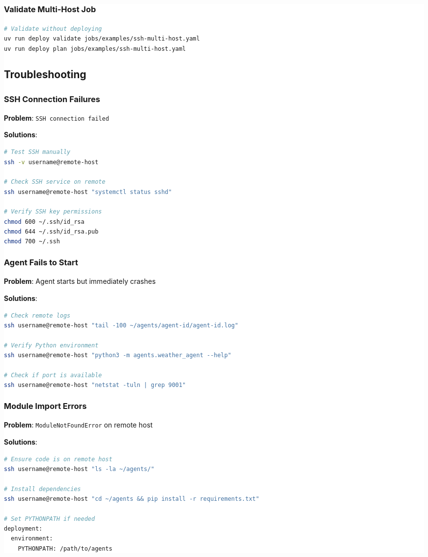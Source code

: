 ### Validate Multi-Host Job

```bash
# Validate without deploying
uv run deploy validate jobs/examples/ssh-multi-host.yaml
uv run deploy plan jobs/examples/ssh-multi-host.yaml
```

## Troubleshooting

### SSH Connection Failures

**Problem**: `SSH connection failed`

**Solutions**:
```bash
# Test SSH manually
ssh -v username@remote-host

# Check SSH service on remote
ssh username@remote-host "systemctl status sshd"

# Verify SSH key permissions
chmod 600 ~/.ssh/id_rsa
chmod 644 ~/.ssh/id_rsa.pub
chmod 700 ~/.ssh
```

### Agent Fails to Start

**Problem**: Agent starts but immediately crashes

**Solutions**:
```bash
# Check remote logs
ssh username@remote-host "tail -100 ~/agents/agent-id/agent-id.log"

# Verify Python environment
ssh username@remote-host "python3 -m agents.weather_agent --help"

# Check if port is available
ssh username@remote-host "netstat -tuln | grep 9001"
```

### Module Import Errors

**Problem**: `ModuleNotFoundError` on remote host

**Solutions**:
```bash
# Ensure code is on remote host
ssh username@remote-host "ls -la ~/agents/"

# Install dependencies
ssh username@remote-host "cd ~/agents && pip install -r requirements.txt"

# Set PYTHONPATH if needed
deployment:
  environment:
    PYTHONPATH: /path/to/agents
```
